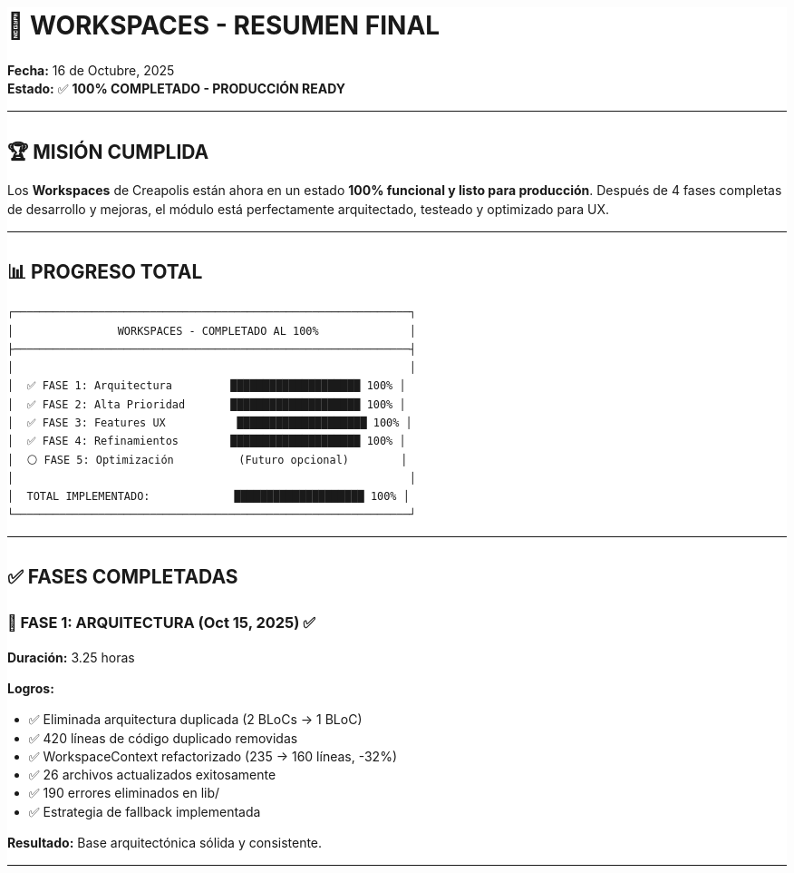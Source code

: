 # 🎉 WORKSPACES - RESUMEN FINAL

**Fecha:** 16 de Octubre, 2025  
**Estado:** ✅ **100% COMPLETADO - PRODUCCIÓN READY**

---

## 🏆 MISIÓN CUMPLIDA

Los **Workspaces** de Creapolis están ahora en un estado **100% funcional y listo para producción**. Después de 4 fases completas de desarrollo y mejoras, el módulo está perfectamente arquitectado, testeado y optimizado para UX.

---

## 📊 PROGRESO TOTAL

```
┌─────────────────────────────────────────────────────────────┐
│                WORKSPACES - COMPLETADO AL 100%              │
├─────────────────────────────────────────────────────────────┤
│                                                             │
│  ✅ FASE 1: Arquitectura         ████████████████████ 100% │
│  ✅ FASE 2: Alta Prioridad       ████████████████████ 100% │
│  ✅ FASE 3: Features UX           ████████████████████ 100% │
│  ✅ FASE 4: Refinamientos        ████████████████████ 100% │
│  ⚪ FASE 5: Optimización          (Futuro opcional)        │
│                                                             │
│  TOTAL IMPLEMENTADO:             ████████████████████ 100% │
└─────────────────────────────────────────────────────────────┘
```

---

## ✅ FASES COMPLETADAS

### 🔴 FASE 1: ARQUITECTURA (Oct 15, 2025) ✅

**Duración:** 3.25 horas

**Logros:**

- ✅ Eliminada arquitectura duplicada (2 BLoCs → 1 BLoC)
- ✅ 420 líneas de código duplicado removidas
- ✅ WorkspaceContext refactorizado (235 → 160 líneas, -32%)
- ✅ 26 archivos actualizados exitosamente
- ✅ 190 errores eliminados en lib/
- ✅ Estrategia de fallback implementada

**Resultado:** Base arquitectónica sólida y consistente.

---

